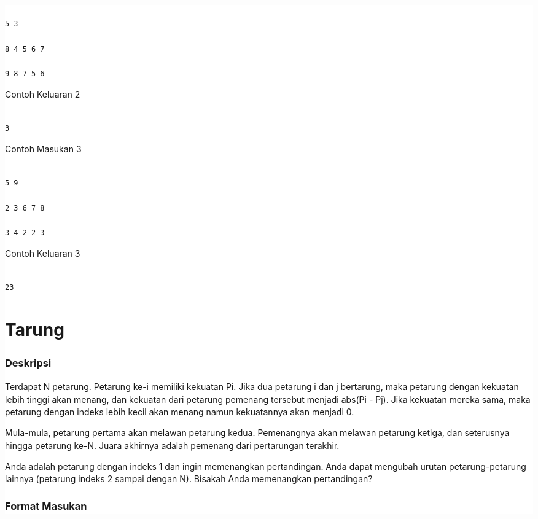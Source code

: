 ```

5 3

8 4 5 6 7

9 8 7 5 6

```

Contoh Keluaran 2

```

3

```

Contoh Masukan 3

```

5 9

2 3 6 7 8

3 4 2 2 3

```

Contoh Keluaran 3

```

23

```
# Tarung

### Deskripsi

Terdapat N petarung. Petarung ke-i memiliki kekuatan Pi. Jika dua petarung i dan j bertarung, maka petarung dengan kekuatan lebih tinggi akan menang, dan kekuatan dari petarung pemenang tersebut menjadi abs(Pi - Pj). Jika kekuatan mereka sama, maka petarung dengan indeks lebih kecil akan menang namun kekuatannya akan menjadi 0.

Mula-mula, petarung pertama akan melawan petarung kedua. Pemenangnya akan melawan petarung ketiga, dan seterusnya hingga petarung ke-N. Juara akhirnya adalah pemenang dari pertarungan terakhir.

Anda adalah petarung dengan indeks 1 dan ingin memenangkan pertandingan. Anda dapat mengubah urutan petarung-petarung lainnya (petarung indeks 2 sampai dengan N). Bisakah Anda memenangkan pertandingan?

### Format Masukan
